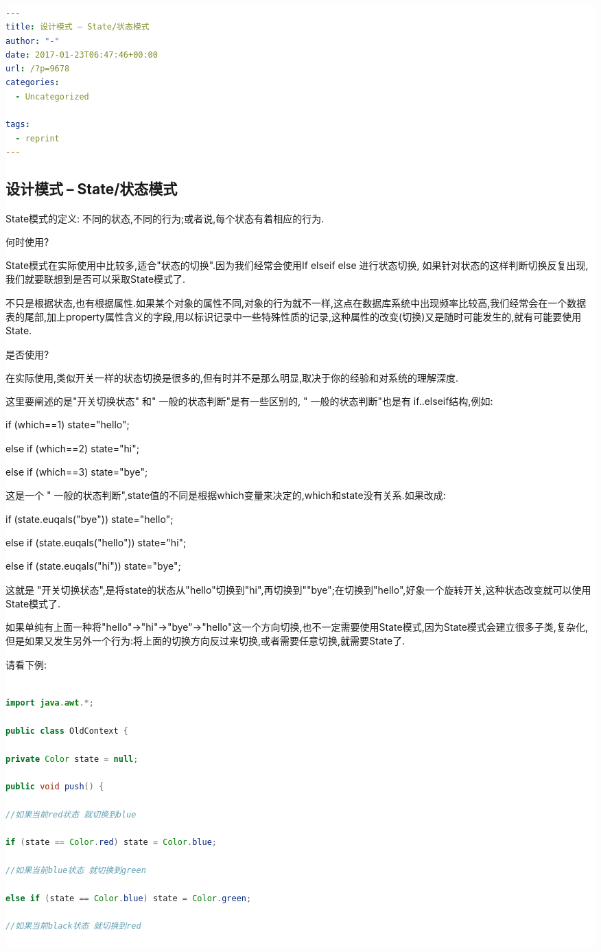```yaml
---
title: 设计模式 – State/状态模式
author: "-"
date: 2017-01-23T06:47:46+00:00
url: /?p=9678
categories:
  - Uncategorized

tags:
  - reprint
---
```

## 设计模式 – State/状态模式
State模式的定义: 不同的状态,不同的行为;或者说,每个状态有着相应的行为.

何时使用?
  
State模式在实际使用中比较多,适合"状态的切换".因为我们经常会使用If elseif else 进行状态切换, 如果针对状态的这样判断切换反复出现,我们就要联想到是否可以采取State模式了.

不只是根据状态,也有根据属性.如果某个对象的属性不同,对象的行为就不一样,这点在数据库系统中出现频率比较高,我们经常会在一个数据表的尾部,加上property属性含义的字段,用以标识记录中一些特殊性质的记录,这种属性的改变(切换)又是随时可能发生的,就有可能要使用State.
  
是否使用?
  
在实际使用,类似开关一样的状态切换是很多的,但有时并不是那么明显,取决于你的经验和对系统的理解深度.

这里要阐述的是"开关切换状态" 和" 一般的状态判断"是有一些区别的, " 一般的状态判断"也是有 if..elseif结构,例如:

if (which==1) state="hello";
  
else if (which==2) state="hi";
  
else if (which==3) state="bye";
  
这是一个 " 一般的状态判断",state值的不同是根据which变量来决定的,which和state没有关系.如果改成:

if (state.euqals("bye")) state="hello";
  
else if (state.euqals("hello")) state="hi";
  
else if (state.euqals("hi")) state="bye";
  
这就是 "开关切换状态",是将state的状态从"hello"切换到"hi",再切换到""bye";在切换到"hello",好象一个旋转开关,这种状态改变就可以使用State模式了.

如果单纯有上面一种将"hello"->"hi"->"bye"->"hello"这一个方向切换,也不一定需要使用State模式,因为State模式会建立很多子类,复杂化,但是如果又发生另外一个行为:将上面的切换方向反过来切换,或者需要任意切换,就需要State了.

请看下例:

```java

import java.awt.*;

public class OldContext {

private Color state = null;

public void push() {

//如果当前red状态 就切换到blue
   
if (state == Color.red) state = Color.blue;

//如果当前blue状态 就切换到green
   
else if (state == Color.blue) state = Color.green;

//如果当前black状态 就切换到red
   
```